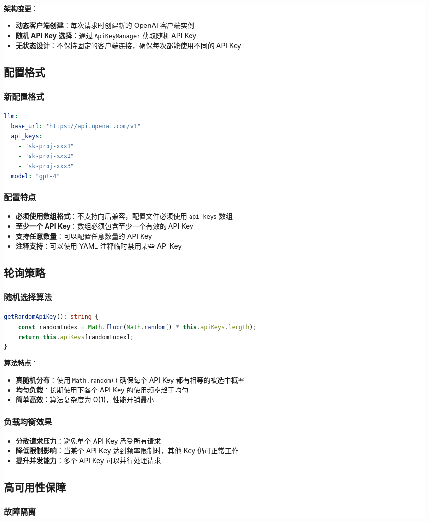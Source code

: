 **架构变更**：
- **动态客户端创建**：每次请求时创建新的 OpenAI 客户端实例
- **随机 API Key 选择**：通过 `ApiKeyManager` 获取随机 API Key
- **无状态设计**：不保持固定的客户端连接，确保每次都能使用不同的 API Key

## 配置格式

### 新配置格式

```yaml
llm:
  base_url: "https://api.openai.com/v1"
  api_keys:
    - "sk-proj-xxx1"
    - "sk-proj-xxx2"
    - "sk-proj-xxx3"
  model: "gpt-4"
```

### 配置特点

- **必须使用数组格式**：不支持向后兼容，配置文件必须使用 `api_keys` 数组
- **至少一个 API Key**：数组必须包含至少一个有效的 API Key
- **支持任意数量**：可以配置任意数量的 API Key
- **注释支持**：可以使用 YAML 注释临时禁用某些 API Key

## 轮询策略

### 随机选择算法

```typescript
getRandomApiKey(): string {
    const randomIndex = Math.floor(Math.random() * this.apiKeys.length);
    return this.apiKeys[randomIndex];
}
```

**算法特点**：
- **真随机分布**：使用 `Math.random()` 确保每个 API Key 都有相等的被选中概率
- **均匀负载**：长期使用下各个 API Key 的使用频率趋于均匀
- **简单高效**：算法复杂度为 O(1)，性能开销最小

### 负载均衡效果

- **分散请求压力**：避免单个 API Key 承受所有请求
- **降低限制影响**：当某个 API Key 达到频率限制时，其他 Key 仍可正常工作
- **提升并发能力**：多个 API Key 可以并行处理请求

## 高可用性保障

### 故障隔离
